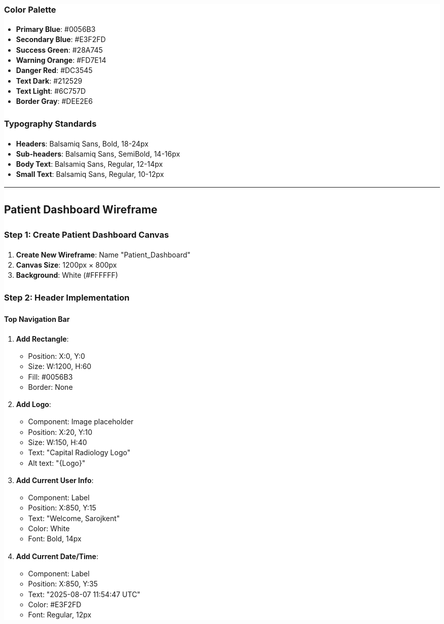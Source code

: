 ### Color Palette
- **Primary Blue**: #0056B3
- **Secondary Blue**: #E3F2FD
- **Success Green**: #28A745
- **Warning Orange**: #FD7E14
- **Danger Red**: #DC3545
- **Text Dark**: #212529
- **Text Light**: #6C757D
- **Border Gray**: #DEE2E6

### Typography Standards
- **Headers**: Balsamiq Sans, Bold, 18-24px
- **Sub-headers**: Balsamiq Sans, SemiBold, 14-16px
- **Body Text**: Balsamiq Sans, Regular, 12-14px
- **Small Text**: Balsamiq Sans, Regular, 10-12px

---

## Patient Dashboard Wireframe

### Step 1: Create Patient Dashboard Canvas
1. **Create New Wireframe**: Name "Patient_Dashboard"
2. **Canvas Size**: 1200px × 800px
3. **Background**: White (#FFFFFF)

### Step 2: Header Implementation

#### Top Navigation Bar
1. **Add Rectangle**: 
   - Position: X:0, Y:0
   - Size: W:1200, H:60
   - Fill: #0056B3
   - Border: None

2. **Add Logo**:
   - Component: Image placeholder
   - Position: X:20, Y:10
   - Size: W:150, H:40
   - Text: "Capital Radiology Logo"
   - Alt text: "{Logo}"

3. **Add Current User Info**:
   - Component: Label
   - Position: X:850, Y:15
   - Text: "Welcome, Sarojkent"
   - Color: White
   - Font: Bold, 14px

4. **Add Current Date/Time**:
   - Component: Label
   - Position: X:850, Y:35
   - Text: "2025-08-07 11:54:47 UTC"
   - Color: #E3F2FD
   - Font: Regular, 12px
